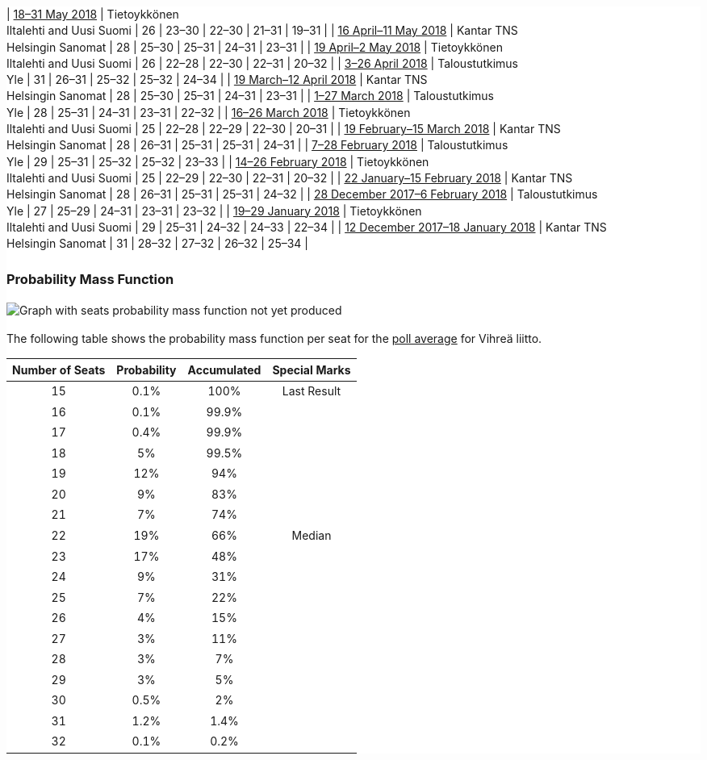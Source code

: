 | [18–31 May 2018](2018-05-31-Tietoykkönen.html) | Tietoykkönen <br> Iltalehti and Uusi Suomi | 26 | 23–30 | 22–30 | 21–31 | 19–31 |
| [16 April–11 May 2018](2018-05-11-KantarTNS.html) | Kantar TNS <br> Helsingin Sanomat | 28 | 25–30 | 25–31 | 24–31 | 23–31 |
| [19 April–2 May 2018](2018-05-02-Tietoykkönen.html) | Tietoykkönen <br> Iltalehti and Uusi Suomi | 26 | 22–28 | 22–30 | 22–31 | 20–32 |
| [3–26 April 2018](2018-04-26-Taloustutkimus.html) | Taloustutkimus <br> Yle | 31 | 26–31 | 25–32 | 25–32 | 24–34 |
| [19 March–12 April 2018](2018-04-12-KantarTNS.html) | Kantar TNS <br> Helsingin Sanomat | 28 | 25–30 | 25–31 | 24–31 | 23–31 |
| [1–27 March 2018](2018-03-27-Taloustutkimus.html) | Taloustutkimus <br> Yle | 28 | 25–31 | 24–31 | 23–31 | 22–32 |
| [16–26 March 2018](2018-03-26-Tietoykkönen.html) | Tietoykkönen <br> Iltalehti and Uusi Suomi | 25 | 22–28 | 22–29 | 22–30 | 20–31 |
| [19 February–15 March 2018](2018-03-15-KantarTNS.html) | Kantar TNS <br> Helsingin Sanomat | 28 | 26–31 | 25–31 | 25–31 | 24–31 |
| [7–28 February 2018](2018-02-28-Taloustutkimus.html) | Taloustutkimus <br> Yle | 29 | 25–31 | 25–32 | 25–32 | 23–33 |
| [14–26 February 2018](2018-02-26-Tietoykkönen.html) | Tietoykkönen <br> Iltalehti and Uusi Suomi | 25 | 22–29 | 22–30 | 22–31 | 20–32 |
| [22 January–15 February 2018](2018-02-15-KantarTNS.html) | Kantar TNS <br> Helsingin Sanomat | 28 | 26–31 | 25–31 | 25–31 | 24–32 |
| [28 December 2017–6 February 2018](2018-02-06-Taloustutkimus.html) | Taloustutkimus <br> Yle | 27 | 25–29 | 24–31 | 23–31 | 23–32 |
| [19–29 January 2018](2018-01-29-Tietoykkönen.html) | Tietoykkönen <br> Iltalehti and Uusi Suomi | 29 | 25–31 | 24–32 | 24–33 | 22–34 |
| [12 December 2017–18 January 2018](2018-01-18-KantarTNS.html) | Kantar TNS <br> Helsingin Sanomat | 31 | 28–32 | 27–32 | 26–32 | 25–34 |

### Probability Mass Function

![Graph with seats probability mass function not yet produced](average-seats-pmf-vihreäliitto.png "Seats Probability Mass Function")

The following table shows the probability mass function per seat for the [poll average](average.html) for Vihreä liitto.

| Number of Seats | Probability | Accumulated | Special Marks |
|:---------------:|:-----------:|:-----------:|:-------------:|
| 15 | 0.1% | 100% | Last Result |
| 16 | 0.1% | 99.9% |  |
| 17 | 0.4% | 99.9% |  |
| 18 | 5% | 99.5% |  |
| 19 | 12% | 94% |  |
| 20 | 9% | 83% |  |
| 21 | 7% | 74% |  |
| 22 | 19% | 66% | Median |
| 23 | 17% | 48% |  |
| 24 | 9% | 31% |  |
| 25 | 7% | 22% |  |
| 26 | 4% | 15% |  |
| 27 | 3% | 11% |  |
| 28 | 3% | 7% |  |
| 29 | 3% | 5% |  |
| 30 | 0.5% | 2% |  |
| 31 | 1.2% | 1.4% |  |
| 32 | 0.1% | 0.2% |  |